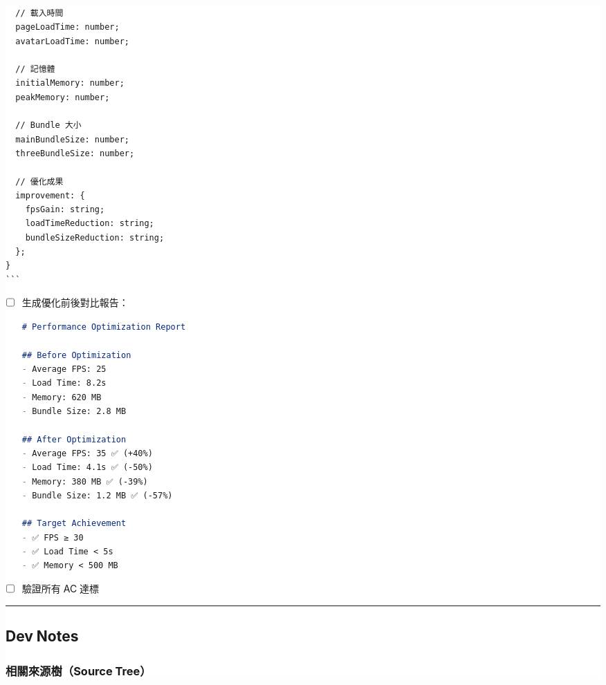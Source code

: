       // 載入時間
      pageLoadTime: number;
      avatarLoadTime: number;

      // 記憶體
      initialMemory: number;
      peakMemory: number;

      // Bundle 大小
      mainBundleSize: number;
      threeBundleSize: number;

      // 優化成果
      improvement: {
        fpsGain: string;
        loadTimeReduction: string;
        bundleSizeReduction: string;
      };
    }
    ```
  - [ ] 生成優化前後對比報告：
    ```markdown
    # Performance Optimization Report

    ## Before Optimization
    - Average FPS: 25
    - Load Time: 8.2s
    - Memory: 620 MB
    - Bundle Size: 2.8 MB

    ## After Optimization
    - Average FPS: 35 ✅ (+40%)
    - Load Time: 4.1s ✅ (-50%)
    - Memory: 380 MB ✅ (-39%)
    - Bundle Size: 1.2 MB ✅ (-57%)

    ## Target Achievement
    - ✅ FPS ≥ 30
    - ✅ Load Time < 5s
    - ✅ Memory < 500 MB
    ```
  - [ ] 驗證所有 AC 達標

---

## Dev Notes

### 相關來源樹（Source Tree）

